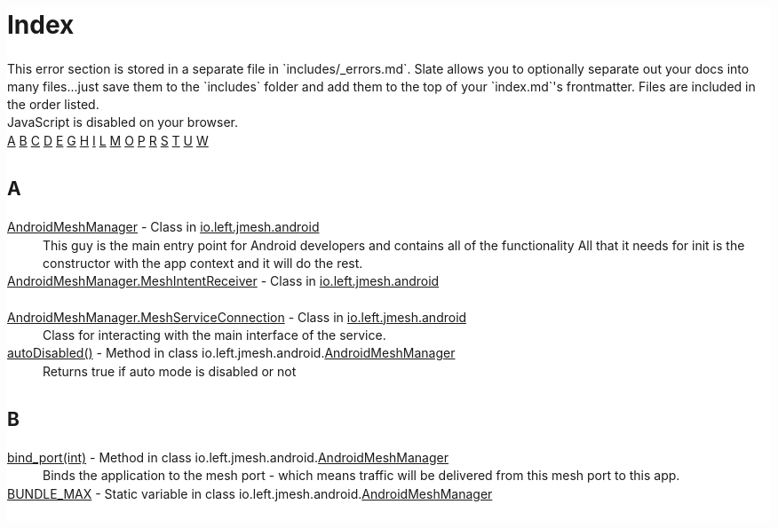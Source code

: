 # Index

<aside class="notice">This error section is stored in a separate file in `includes/_errors.md`. Slate allows you to optionally separate out your docs into many files...just save them to the `includes` folder and add them to the top of your `index.md`'s frontmatter. Files are included in the order listed.</aside>

<script type="text/javascript">
</script>
<noscript>
<div>JavaScript is disabled on your browser.</div>
</noscript>

<div class="contentContainer"><a href="#I:A">A</a>&nbsp;<a href="#I:B">B</a>&nbsp;<a href="#I:C">C</a>&nbsp;<a href="#I:D">D</a>&nbsp;<a href="#I:E">E</a>&nbsp;<a href="#I:G">G</a>&nbsp;<a href="#I:H">H</a>&nbsp;<a href="#I:I">I</a>&nbsp;<a href="#I:L">L</a>&nbsp;<a href="#I:M">M</a>&nbsp;<a href="#I:O">O</a>&nbsp;<a href="#I:P">P</a>&nbsp;<a href="#I:R">R</a>&nbsp;<a href="#I:S">S</a>&nbsp;<a href="#I:T">T</a>&nbsp;<a href="#I:U">U</a>&nbsp;<a href="#I:W">W</a>&nbsp;<a name="I:A">

</a>
<h2 class="title">A</h2>
<dl>
<dt><a href="io/left/jmesh/android/AndroidMeshManager.html" title="class in io.left.jmesh.android"><span class="typeNameLink">AndroidMeshManager</span></a> - Class in <a href="io/left/jmesh/android/package-summary.html">io.left.jmesh.android</a></dt>
<dd>
<div class="block">This guy is the main entry point for Android developers and contains all of the functionality
 All that it needs for init is the constructor with the app context and it will do the rest.</div>
</dd>
<dt><a href="io/left/jmesh/android/AndroidMeshManager.MeshIntentReceiver.html" title="class in io.left.jmesh.android"><span class="typeNameLink">AndroidMeshManager.MeshIntentReceiver</span></a> - Class in <a href="io/left/jmesh/android/package-summary.html">io.left.jmesh.android</a></dt>
<dd>&nbsp;</dd>
<dt><a href="io/left/jmesh/android/AndroidMeshManager.MeshServiceConnection.html" title="class in io.left.jmesh.android"><span class="typeNameLink">AndroidMeshManager.MeshServiceConnection</span></a> - Class in <a href="io/left/jmesh/android/package-summary.html">io.left.jmesh.android</a></dt>
<dd>
<div class="block">Class for interacting with the main interface of the service.</div>
</dd>
<dt><span class="memberNameLink"><a href="io/left/jmesh/android/AndroidMeshManager.html#autoDisabled--">autoDisabled()</a></span> - Method in class io.left.jmesh.android.<a href="io/left/jmesh/android/AndroidMeshManager.html" title="class in io.left.jmesh.android">AndroidMeshManager</a></dt>
<dd>
<div class="block">Returns true if auto mode is disabled or not</div>
</dd>
</dl>
<a name="I:B">

</a>
<h2 class="title">B</h2>
<dl>
<dt><span class="memberNameLink"><a href="io/left/jmesh/android/AndroidMeshManager.html#bind_port-int-">bind_port(int)</a></span> - Method in class io.left.jmesh.android.<a href="io/left/jmesh/android/AndroidMeshManager.html" title="class in io.left.jmesh.android">AndroidMeshManager</a></dt>
<dd>
<div class="block">Binds the application to the mesh port - which means traffic will be delivered from this mesh
 port to this app.</div>
</dd>
<dt><span class="memberNameLink"><a href="io/left/jmesh/android/AndroidMeshManager.html#BUNDLE_MAX">BUNDLE_MAX</a></span> - Static variable in class io.left.jmesh.android.<a href="io/left/jmesh/android/AndroidMeshManager.html" title="class in io.left.jmesh.android">AndroidMeshManager</a></dt>
<dd>&nbsp;</dd>